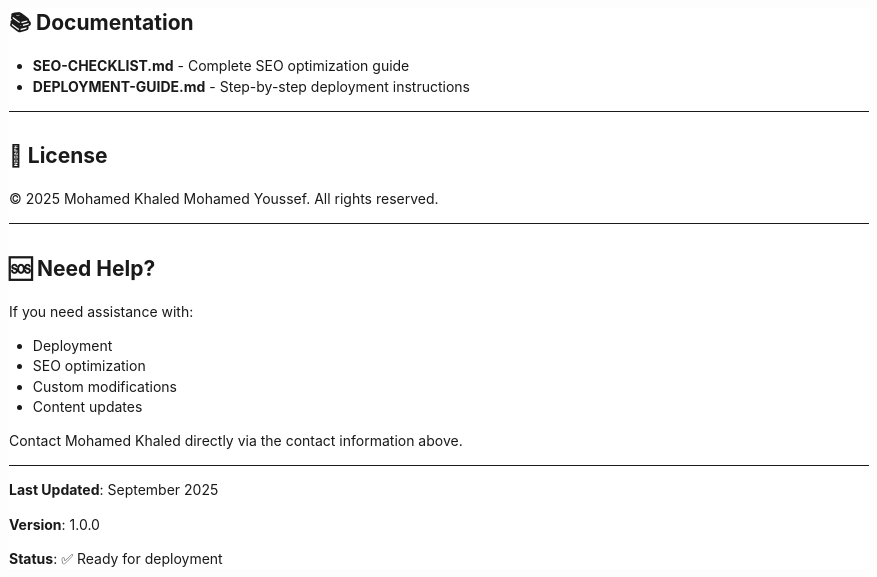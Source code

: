 
## 📚 Documentation

- **SEO-CHECKLIST.md** - Complete SEO optimization guide
- **DEPLOYMENT-GUIDE.md** - Step-by-step deployment instructions

---

## 📄 License

© 2025 Mohamed Khaled Mohamed Youssef. All rights reserved.

---

## 🆘 Need Help?

If you need assistance with:
- Deployment
- SEO optimization
- Custom modifications
- Content updates

Contact Mohamed Khaled directly via the contact information above.

---

**Last Updated**: September 2025

**Version**: 1.0.0

**Status**: ✅ Ready for deployment
